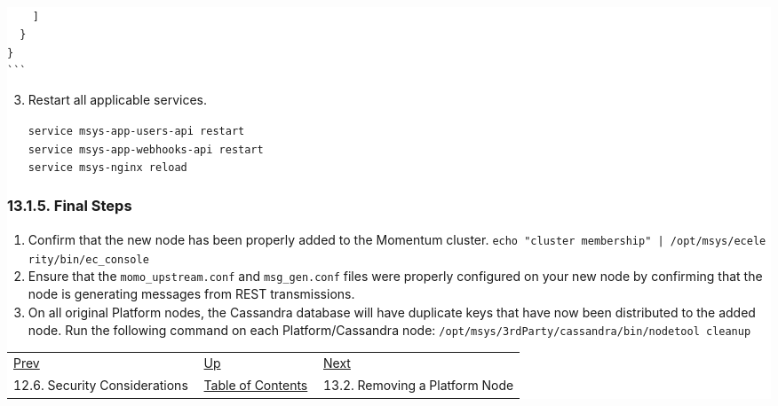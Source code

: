         ]
      }
    }
    ```
3.  Restart all applicable services.
    ```
    service msys-app-users-api restart
    service msys-app-webhooks-api restart
    service msys-nginx reload
    ```
### 13.1.5. Final Steps
1.  Confirm that the new node has been properly added to the Momentum cluster.
    `echo "cluster membership" | /opt/msys/ecelerity/bin/ec_console`
2.  Ensure that the `momo_upstream.conf` and `msg_gen.conf` files were properly configured on your new node by confirming that the node is generating messages from REST transmissions.
3.  On all original Platform nodes, the Cassandra database will have duplicate keys that have now been distributed to the added node. Run the following command on each Platform/Cassandra node:
    `/opt/msys/3rdParty/cassandra/bin/nodetool cleanup`

|     |     |     |
| --- | --- | --- |
| [Prev](install.security_considerations)  | [Up](p.installing) |  [Next](node_remove) |
| 12.6. Security Considerations  | [Table of Contents](index) |  13.2. Removing a Platform Node |
